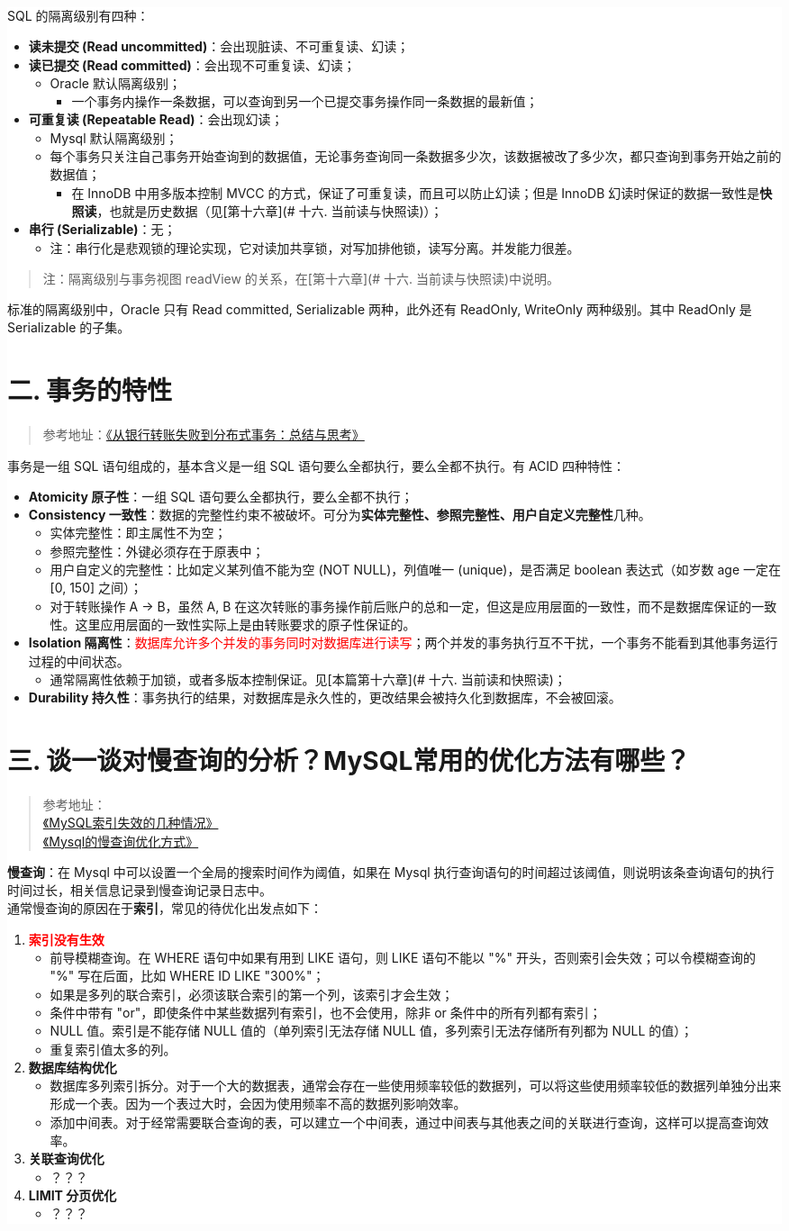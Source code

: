 SQL 的隔离级别有四种：

- **读未提交 (Read uncommitted)**：会出现脏读、不可重复读、幻读；
- **读已提交 (Read committed)**：会出现不可重复读、幻读；
  - Oracle 默认隔离级别；
	- 一个事务内操作一条数据，可以查询到另一个已提交事务操作同一条数据的最新值；
- **可重复读 (Repeatable Read)**：会出现幻读；
	- Mysql 默认隔离级别；
  - 每个事务只关注自己事务开始查询到的数据值，无论事务查询同一条数据多少次，该数据被改了多少次，都只查询到事务开始之前的数据值；
	- 在 InnoDB 中用多版本控制 MVCC 的方式，保证了可重复读，而且可以防止幻读；但是 InnoDB 幻读时保证的数据一致性是**快照读**，也就是历史数据（见[第十六章](# 十六. 当前读与快照读)）；
- **串行 (Serializable)**：无；
	- 注：串行化是悲观锁的理论实现，它对读加共享锁，对写加排他锁，读写分离。并发能力很差。

> 注：隔离级别与事务视图 readView 的关系，在[第十六章](# 十六. 当前读与快照读)中说明。

标准的隔离级别中，Oracle 只有 Read committed, Serializable 两种，此外还有 ReadOnly, WriteOnly 两种级别。其中 ReadOnly 是 Serializable 的子集。

# 二. 事务的特性

> 参考地址：[《从银行转账失败到分布式事务：总结与思考》](https://juejin.im/entry/5a70b3d7f265da3e290c80f5)

事务是一组 SQL 语句组成的，基本含义是一组 SQL 语句要么全都执行，要么全都不执行。有 ACID 四种特性：

- **Atomicity 原子性**：一组 SQL 语句要么全都执行，要么全都不执行；
- **Consistency 一致性**：数据的完整性约束不被破坏。可分为**实体完整性、参照完整性、用户自定义完整性**几种。
	- 实体完整性：即主属性不为空；
	- 参照完整性：外键必须存在于原表中；
	- 用户自定义的完整性：比如定义某列值不能为空 (NOT NULL)，列值唯一 (unique)，是否满足 boolean 表达式（如岁数 age 一定在 [0, 150] 之间）；
	- 对于转账操作 A -> B，虽然 A, B 在这次转账的事务操作前后账户的总和一定，但这是应用层面的一致性，而不是数据库保证的一致性。这里应用层面的一致性实际上是由转账要求的原子性保证的。
- **Isolation 隔离性**：<font color=red>数据库允许多个并发的事务同时对数据库进行读写</font>；两个并发的事务执行互不干扰，一个事务不能看到其他事务运行过程的中间状态。
	- 通常隔离性依赖于加锁，或者多版本控制保证。见[本篇第十六章](# 十六. 当前读和快照读)；
- **Durability 持久性**：事务执行的结果，对数据库是永久性的，更改结果会被持久化到数据库，不会被回滚。

# 三. 谈一谈对慢查询的分析？MySQL常用的优化方法有哪些？

> 参考地址：  
> [《MySQL索引失效的几种情况》](https://www.cnblogs.com/shynshyn/p/7887742.html)  
> [《Mysql的慢查询优化方式》](https://blog.csdn.net/qq_35571554/article/details/82800463)

**慢查询**：在 Mysql 中可以设置一个全局的搜索时间作为阈值，如果在 Mysql 执行查询语句的时间超过该阈值，则说明该条查询语句的执行时间过长，相关信息记录到慢查询记录日志中。  
通常慢查询的原因在于**索引**，常见的待优化出发点如下：

1. <font color=red>**索引没有生效**</font>
	- 前导模糊查询。在 WHERE 语句中如果有用到 LIKE 语句，则 LIKE 语句不能以 "%" 开头，否则索引会失效；可以令模糊查询的 "%" 写在后面，比如 WHERE ID LIKE "300%"；
	- 如果是多列的联合索引，必须该联合索引的第一个列，该索引才会生效；
	- 条件中带有 "or"，即使条件中某些数据列有索引，也不会使用，除非 or 条件中的所有列都有索引；
	- NULL 值。索引是不能存储 NULL 值的（单列索引无法存储 NULL 值，多列索引无法存储所有列都为 NULL 的值）；
	- 重复索引值太多的列。
2. **数据库结构优化**
	- 数据库多列索引拆分。对于一个大的数据表，通常会存在一些使用频率较低的数据列，可以将这些使用频率较低的数据列单独分出来形成一个表。因为一个表过大时，会因为使用频率不高的数据列影响效率。
	- 添加中间表。对于经常需要联合查询的表，可以建立一个中间表，通过中间表与其他表之间的关联进行查询，这样可以提高查询效率。
3. **关联查询优化**
	- ？？？
4. **LIMIT 分页优化**
	- ？？？

